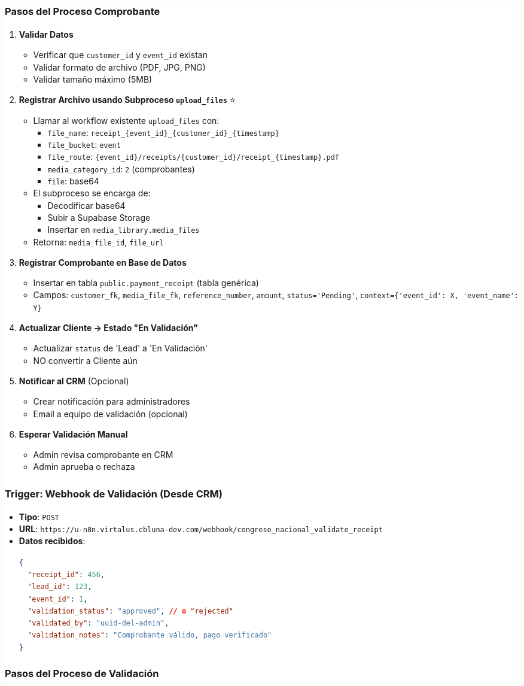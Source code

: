 ### Pasos del Proceso Comprobante

1. **Validar Datos**
   - Verificar que `customer_id` y `event_id` existan
   - Validar formato de archivo (PDF, JPG, PNG)
   - Validar tamaño máximo (5MB)

2. **Registrar Archivo usando Subproceso `upload_files`** ⭐
   - Llamar al workflow existente `upload_files` con:
     - `file_name`: `receipt_{event_id}_{customer_id}_{timestamp}`
     - `file_bucket`: `event`
     - `file_route`: `{event_id}/receipts/{customer_id}/receipt_{timestamp}.pdf`
     - `media_category_id`: `2` (comprobantes)
     - `file`: base64
   - El subproceso se encarga de:
     - Decodificar base64
     - Subir a Supabase Storage
     - Insertar en `media_library.media_files`
   - Retorna: `media_file_id`, `file_url`

3. **Registrar Comprobante en Base de Datos**
   - Insertar en tabla `public.payment_receipt` (tabla genérica)
   - Campos: `customer_fk`, `media_file_fk`, `reference_number`, `amount`, `status='Pending'`, `context={'event_id': X, 'event_name': Y}`

4. **Actualizar Cliente → Estado "En Validación"**
   - Actualizar `status` de 'Lead' a 'En Validación'
   - NO convertir a Cliente aún

5. **Notificar al CRM** (Opcional)
   - Crear notificación para administradores
   - Email a equipo de validación (opcional)

6. **Esperar Validación Manual**
   - Admin revisa comprobante en CRM
   - Admin aprueba o rechaza

### Trigger: Webhook de Validación (Desde CRM)
- **Tipo**: `POST`
- **URL**: `https://u-n8n.virtalus.cbluna-dev.com/webhook/congreso_nacional_validate_receipt`
- **Datos recibidos**:
  ```json
  {
    "receipt_id": 456,
    "lead_id": 123,
    "event_id": 1,
    "validation_status": "approved", // o "rejected"
    "validated_by": "uuid-del-admin",
    "validation_notes": "Comprobante válido, pago verificado"
  }
  ```

### Pasos del Proceso de Validación
